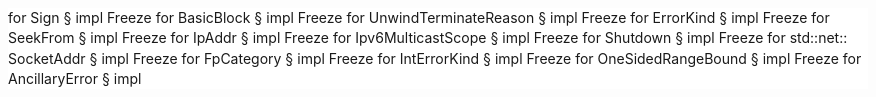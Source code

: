 for
Sign
§
impl
Freeze
for
BasicBlock
§
impl
Freeze
for
UnwindTerminateReason
§
impl
Freeze
for
ErrorKind
§
impl
Freeze
for
SeekFrom
§
impl
Freeze
for
IpAddr
§
impl
Freeze
for
Ipv6MulticastScope
§
impl
Freeze
for
Shutdown
§
impl
Freeze
for std::net::
SocketAddr
§
impl
Freeze
for
FpCategory
§
impl
Freeze
for
IntErrorKind
§
impl
Freeze
for
OneSidedRangeBound
§
impl
Freeze
for
AncillaryError
§
impl